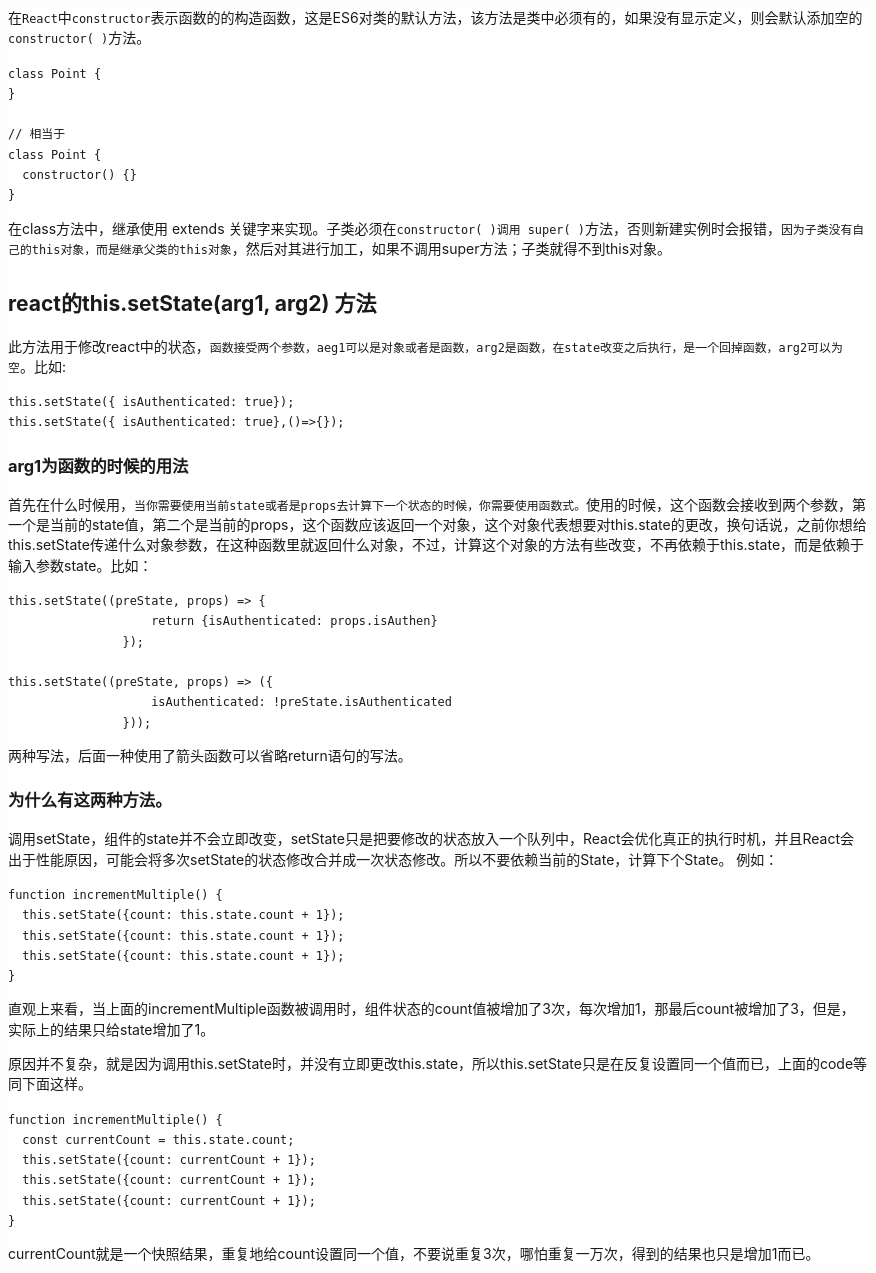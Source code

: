 在`React`中`constructor`表示函数的的构造函数，这是ES6对类的默认方法，该方法是类中必须有的，如果没有显示定义，则会默认添加空的`constructor( )`方法。
```
class Point {
}

// 相当于
class Point {
  constructor() {}
}
```
在class方法中，继承使用 extends 关键字来实现。子类必须在`constructor( )调用 super( )`方法，否则新建实例时会报错，`因为子类没有自己的this对象，而是继承父类的this对象`，然后对其进行加工，如果不调用super方法；子类就得不到this对象。
## react的this.setState(arg1, arg2) 方法
此方法用于修改react中的状态，`函数接受两个参数，aeg1可以是对象或者是函数，arg2是函数，在state改变之后执行，是一个回掉函数，arg2可以为空`。比如:
```
this.setState({ isAuthenticated: true});
this.setState({ isAuthenticated: true},()=>{});
```
### arg1为函数的时候的用法
首先在什么时候用，`当你需要使用当前state或者是props去计算下一个状态的时候，你需要使用函数式。`使用的时候，这个函数会接收到两个参数，第一个是当前的state值，第二个是当前的props，这个函数应该返回一个对象，这个对象代表想要对this.state的更改，换句话说，之前你想给this.setState传递什么对象参数，在这种函数里就返回什么对象，不过，计算这个对象的方法有些改变，不再依赖于this.state，而是依赖于输入参数state。比如：
```
this.setState((preState, props) => {
                    return {isAuthenticated: props.isAuthen}
                });

this.setState((preState, props) => ({
                    isAuthenticated: !preState.isAuthenticated
                }));
```
两种写法，后面一种使用了箭头函数可以省略return语句的写法。
### 为什么有这两种方法。
调用setState，组件的state并不会立即改变，setState只是把要修改的状态放入一个队列中，React会优化真正的执行时机，并且React会出于性能原因，可能会将多次setState的状态修改合并成一次状态修改。所以不要依赖当前的State，计算下个State。 
例如：
```
function incrementMultiple() {
  this.setState({count: this.state.count + 1});
  this.setState({count: this.state.count + 1});
  this.setState({count: this.state.count + 1});
}
```
直观上来看，当上面的incrementMultiple函数被调用时，组件状态的count值被增加了3次，每次增加1，那最后count被增加了3，但是，实际上的结果只给state增加了1。

原因并不复杂，就是因为调用this.setState时，并没有立即更改this.state，所以this.setState只是在反复设置同一个值而已，上面的code等同下面这样。
```
function incrementMultiple() {
  const currentCount = this.state.count;
  this.setState({count: currentCount + 1});
  this.setState({count: currentCount + 1});
  this.setState({count: currentCount + 1});
}
```
currentCount就是一个快照结果，重复地给count设置同一个值，不要说重复3次，哪怕重复一万次，得到的结果也只是增加1而已。
